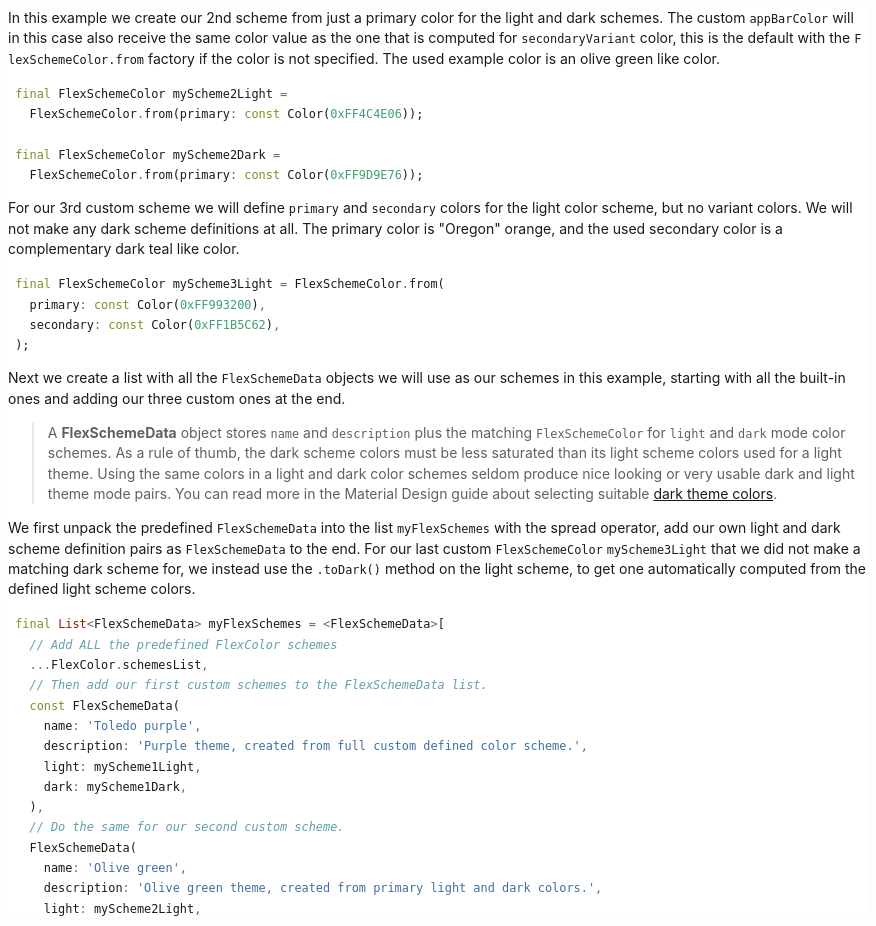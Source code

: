 In this example we create our 2nd scheme from just a primary color for the light and dark schemes. The custom
`appBarColor` will in this case also receive the same color value as the one that is computed for `secondaryVariant`
color, this is the default with the `FlexSchemeColor.from` factory if the color is not specified. The used example
color is an olive green like color.

```dart
 final FlexSchemeColor myScheme2Light =
   FlexSchemeColor.from(primary: const Color(0xFF4C4E06));

 final FlexSchemeColor myScheme2Dark =
   FlexSchemeColor.from(primary: const Color(0xFF9D9E76));
```

For our 3rd custom scheme we will define `primary` and `secondary` colors for the light color scheme, but no
variant colors. We will not make any dark scheme definitions at all. The primary color is "Oregon" orange,
and the used secondary color is a complementary dark teal like color.

```dart
 final FlexSchemeColor myScheme3Light = FlexSchemeColor.from(
   primary: const Color(0xFF993200),
   secondary: const Color(0xFF1B5C62),
 );
```

Next we create a list with all the `FlexSchemeData` objects we will use as our schemes in this example,
starting with all the built-in ones and adding our three custom ones at the end.

>A **FlexSchemeData** object stores `name` and `description` plus the matching `FlexSchemeColor` for `light`
>and `dark` mode color schemes. As a rule of thumb, the dark scheme colors must be less saturated than its light
>scheme colors used for a light theme. Using the same colors in a light and dark color schemes seldom produce nice
>looking or very usable dark and light theme mode pairs. You can read more in the Material Design guide about
>selecting suitable [dark theme colors](https://www.material.io/design/color/dark-theme.html#usage).

We first unpack the predefined `FlexSchemeData` into the list `myFlexSchemes` with the spread operator, add our
own light and dark scheme definition pairs as `FlexSchemeData` to the end. For our last custom `FlexSchemeColor`
`myScheme3Light` that we did not make a matching dark scheme for, we instead use the `.toDark()` method on
the light scheme, to get one automatically computed from the defined light scheme colors.

```dart
 final List<FlexSchemeData> myFlexSchemes = <FlexSchemeData>[
   // Add ALL the predefined FlexColor schemes
   ...FlexColor.schemesList,
   // Then add our first custom schemes to the FlexSchemeData list.
   const FlexSchemeData(
     name: 'Toledo purple',
     description: 'Purple theme, created from full custom defined color scheme.',
     light: myScheme1Light,
     dark: myScheme1Dark,
   ),
   // Do the same for our second custom scheme.
   FlexSchemeData(
     name: 'Olive green',
     description: 'Olive green theme, created from primary light and dark colors.',
     light: myScheme2Light,
```